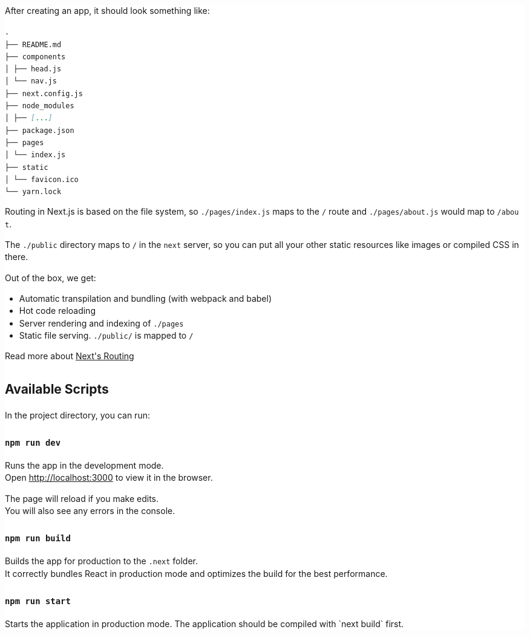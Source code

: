 After creating an app, it should look something like:

```md
.
├── README.md
├── components
│ ├── head.js
│ └── nav.js
├── next.config.js
├── node_modules
│ ├── [...]
├── package.json
├── pages
│ └── index.js
├── static
│ └── favicon.ico
└── yarn.lock
```

Routing in Next.js is based on the file system, so `./pages/index.js` maps to the `/` route and
`./pages/about.js` would map to `/about`.

The `./public` directory maps to `/` in the `next` server, so you can put all your
other static resources like images or compiled CSS in there.

Out of the box, we get:

- Automatic transpilation and bundling (with webpack and babel)
- Hot code reloading
- Server rendering and indexing of `./pages`
- Static file serving. `./public/` is mapped to `/`

Read more about [Next's Routing](https://github.com/zeit/next.js#routing)

## Available Scripts

In the project directory, you can run:

### `npm run dev`

Runs the app in the development mode.<br>
Open [http://localhost:3000](http://localhost:3000) to view it in the browser.

The page will reload if you make edits.<br>
You will also see any errors in the console.

### `npm run build`

Builds the app for production to the `.next` folder.<br>
It correctly bundles React in production mode and optimizes the build for the best performance.

### `npm run start`

Starts the application in production mode.
The application should be compiled with \`next build\` first.
